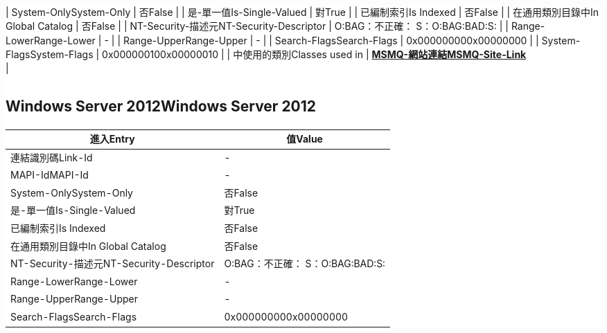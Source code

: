 | <span data-ttu-id="423f2-227">System-Only</span><span class="sxs-lookup"><span data-stu-id="423f2-227">System-Only</span></span>            | <span data-ttu-id="423f2-228">否</span><span class="sxs-lookup"><span data-stu-id="423f2-228">False</span></span>                                               |
| <span data-ttu-id="423f2-229">是-單一值</span><span class="sxs-lookup"><span data-stu-id="423f2-229">Is-Single-Valued</span></span>       | <span data-ttu-id="423f2-230">對</span><span class="sxs-lookup"><span data-stu-id="423f2-230">True</span></span>                                                |
| <span data-ttu-id="423f2-231">已編制索引</span><span class="sxs-lookup"><span data-stu-id="423f2-231">Is Indexed</span></span>             | <span data-ttu-id="423f2-232">否</span><span class="sxs-lookup"><span data-stu-id="423f2-232">False</span></span>                                               |
| <span data-ttu-id="423f2-233">在通用類別目錄中</span><span class="sxs-lookup"><span data-stu-id="423f2-233">In Global Catalog</span></span>      | <span data-ttu-id="423f2-234">否</span><span class="sxs-lookup"><span data-stu-id="423f2-234">False</span></span>                                               |
| <span data-ttu-id="423f2-235">NT-Security-描述元</span><span class="sxs-lookup"><span data-stu-id="423f2-235">NT-Security-Descriptor</span></span> | <span data-ttu-id="423f2-236">O:BAG：不正確： S：</span><span class="sxs-lookup"><span data-stu-id="423f2-236">O:BAG:BAD:S:</span></span>                                        |
| <span data-ttu-id="423f2-237">Range-Lower</span><span class="sxs-lookup"><span data-stu-id="423f2-237">Range-Lower</span></span>            | \-                                                  |
| <span data-ttu-id="423f2-238">Range-Upper</span><span class="sxs-lookup"><span data-stu-id="423f2-238">Range-Upper</span></span>            | \-                                                  |
| <span data-ttu-id="423f2-239">Search-Flags</span><span class="sxs-lookup"><span data-stu-id="423f2-239">Search-Flags</span></span>           | <span data-ttu-id="423f2-240">0x00000000</span><span class="sxs-lookup"><span data-stu-id="423f2-240">0x00000000</span></span>                                          |
| <span data-ttu-id="423f2-241">System-Flags</span><span class="sxs-lookup"><span data-stu-id="423f2-241">System-Flags</span></span>           | <span data-ttu-id="423f2-242">0x00000010</span><span class="sxs-lookup"><span data-stu-id="423f2-242">0x00000010</span></span>                                          |
| <span data-ttu-id="423f2-243">中使用的類別</span><span class="sxs-lookup"><span data-stu-id="423f2-243">Classes used in</span></span>        | [<span data-ttu-id="423f2-244">**MSMQ-網站連結**</span><span class="sxs-lookup"><span data-stu-id="423f2-244">**MSMQ-Site-Link**</span></span>](c-msmqsitelink.md)<br/> |



## <a name="windows-server-2012"></a><span data-ttu-id="423f2-245">Windows Server 2012</span><span class="sxs-lookup"><span data-stu-id="423f2-245">Windows Server 2012</span></span>



| <span data-ttu-id="423f2-246">進入</span><span class="sxs-lookup"><span data-stu-id="423f2-246">Entry</span></span> | <span data-ttu-id="423f2-247">值</span><span class="sxs-lookup"><span data-stu-id="423f2-247">Value</span></span> |
|------------------------|-----------------------------------------------------|
| <span data-ttu-id="423f2-248">連結識別碼</span><span class="sxs-lookup"><span data-stu-id="423f2-248">Link-Id</span></span>                | \-                                                  |
| <span data-ttu-id="423f2-249">MAPI-Id</span><span class="sxs-lookup"><span data-stu-id="423f2-249">MAPI-Id</span></span>                | \-                                                  |
| <span data-ttu-id="423f2-250">System-Only</span><span class="sxs-lookup"><span data-stu-id="423f2-250">System-Only</span></span>            | <span data-ttu-id="423f2-251">否</span><span class="sxs-lookup"><span data-stu-id="423f2-251">False</span></span>                                               |
| <span data-ttu-id="423f2-252">是-單一值</span><span class="sxs-lookup"><span data-stu-id="423f2-252">Is-Single-Valued</span></span>       | <span data-ttu-id="423f2-253">對</span><span class="sxs-lookup"><span data-stu-id="423f2-253">True</span></span>                                                |
| <span data-ttu-id="423f2-254">已編制索引</span><span class="sxs-lookup"><span data-stu-id="423f2-254">Is Indexed</span></span>             | <span data-ttu-id="423f2-255">否</span><span class="sxs-lookup"><span data-stu-id="423f2-255">False</span></span>                                               |
| <span data-ttu-id="423f2-256">在通用類別目錄中</span><span class="sxs-lookup"><span data-stu-id="423f2-256">In Global Catalog</span></span>      | <span data-ttu-id="423f2-257">否</span><span class="sxs-lookup"><span data-stu-id="423f2-257">False</span></span>                                               |
| <span data-ttu-id="423f2-258">NT-Security-描述元</span><span class="sxs-lookup"><span data-stu-id="423f2-258">NT-Security-Descriptor</span></span> | <span data-ttu-id="423f2-259">O:BAG：不正確： S：</span><span class="sxs-lookup"><span data-stu-id="423f2-259">O:BAG:BAD:S:</span></span>                                        |
| <span data-ttu-id="423f2-260">Range-Lower</span><span class="sxs-lookup"><span data-stu-id="423f2-260">Range-Lower</span></span>            | \-                                                  |
| <span data-ttu-id="423f2-261">Range-Upper</span><span class="sxs-lookup"><span data-stu-id="423f2-261">Range-Upper</span></span>            | \-                                                  |
| <span data-ttu-id="423f2-262">Search-Flags</span><span class="sxs-lookup"><span data-stu-id="423f2-262">Search-Flags</span></span>           | <span data-ttu-id="423f2-263">0x00000000</span><span class="sxs-lookup"><span data-stu-id="423f2-263">0x00000000</span></span>                                          |